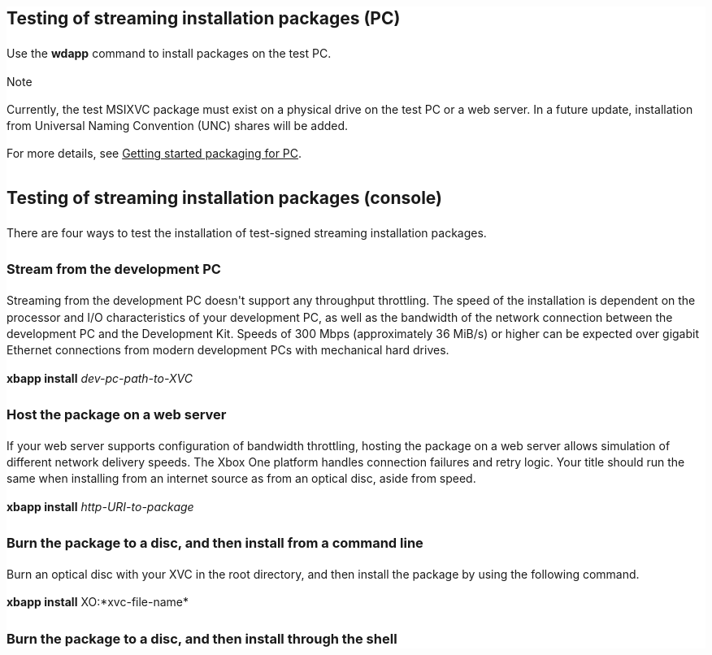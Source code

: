 
<a id="testing_of_streaming_installation_packages"></a>

## Testing of streaming installation packages (PC)

Use the **wdapp** command to install packages on the test PC.  

> [!NOTE]
> Currently, the test MSIXVC package must exist on a physical drive on the test PC or a web server. In a future update, installation from Universal Naming Convention (UNC) shares will be added.

For more details, see [Getting started packaging for PC](overviews/packaging-getting-started-for-PC.md).

## Testing of streaming installation packages (console) 

There are four ways to test the installation of test-signed streaming installation packages.  

<a id="stream_from_the_development_pc"></a>


### Stream from the development PC  

Streaming from the development PC doesn't support any throughput throttling. The speed of the installation is dependent on the processor and I/O characteristics of your development PC, as well as the bandwidth of the network connection between the development PC and the Development Kit. Speeds of 300 Mbps (approximately 36 MiB/s) or higher can be expected over gigabit Ethernet connections from modern development PCs with mechanical hard drives.  

**xbapp install** *dev-pc-path-to-XVC*  

<a id="host_the_package_on_a_web_server"></a>


### Host the package on a web server  

If your web server supports configuration of bandwidth throttling, hosting the package on a web server allows simulation of different network delivery speeds. The Xbox One platform handles connection failures and retry logic. Your title should run the same when installing from an internet source as from an optical disc, aside from speed.  

**xbapp install** *http-URI-to-package*  

<a id="burn_the_package_to_a_disc_and_install_from_a_command_line"></a>


### Burn the package to a disc, and then install from a command line  

Burn an optical disc with your XVC in the root directory, and then install the package by using the following command.  

**xbapp install** XO:\*xvc-file-name*  

<a id="burn_the_package_to_a_disc_and_install_through_the_shell"></a>


### Burn the package to a disc, and then install through the shell  

